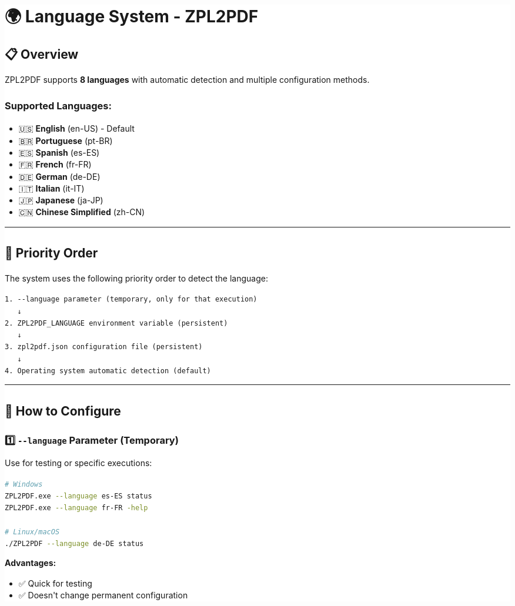 # 🌍 Language System - ZPL2PDF

## 📋 Overview

ZPL2PDF supports **8 languages** with automatic detection and multiple configuration methods.

### Supported Languages:
- 🇺🇸 **English** (en-US) - Default
- 🇧🇷 **Portuguese** (pt-BR)
- 🇪🇸 **Spanish** (es-ES)
- 🇫🇷 **French** (fr-FR)
- 🇩🇪 **German** (de-DE)
- 🇮🇹 **Italian** (it-IT)
- 🇯🇵 **Japanese** (ja-JP)
- 🇨🇳 **Chinese Simplified** (zh-CN)

---

## 🎯 Priority Order

The system uses the following priority order to detect the language:

```
1. --language parameter (temporary, only for that execution)
   ↓
2. ZPL2PDF_LANGUAGE environment variable (persistent)
   ↓
3. zpl2pdf.json configuration file (persistent)
   ↓
4. Operating system automatic detection (default)
```

---

## 🔧 How to Configure

### 1️⃣ **`--language` Parameter (Temporary)**

Use for testing or specific executions:

```bash
# Windows
ZPL2PDF.exe --language es-ES status
ZPL2PDF.exe --language fr-FR -help

# Linux/macOS
./ZPL2PDF --language de-DE status
```

**Advantages:**
- ✅ Quick for testing
- ✅ Doesn't change permanent configuration
